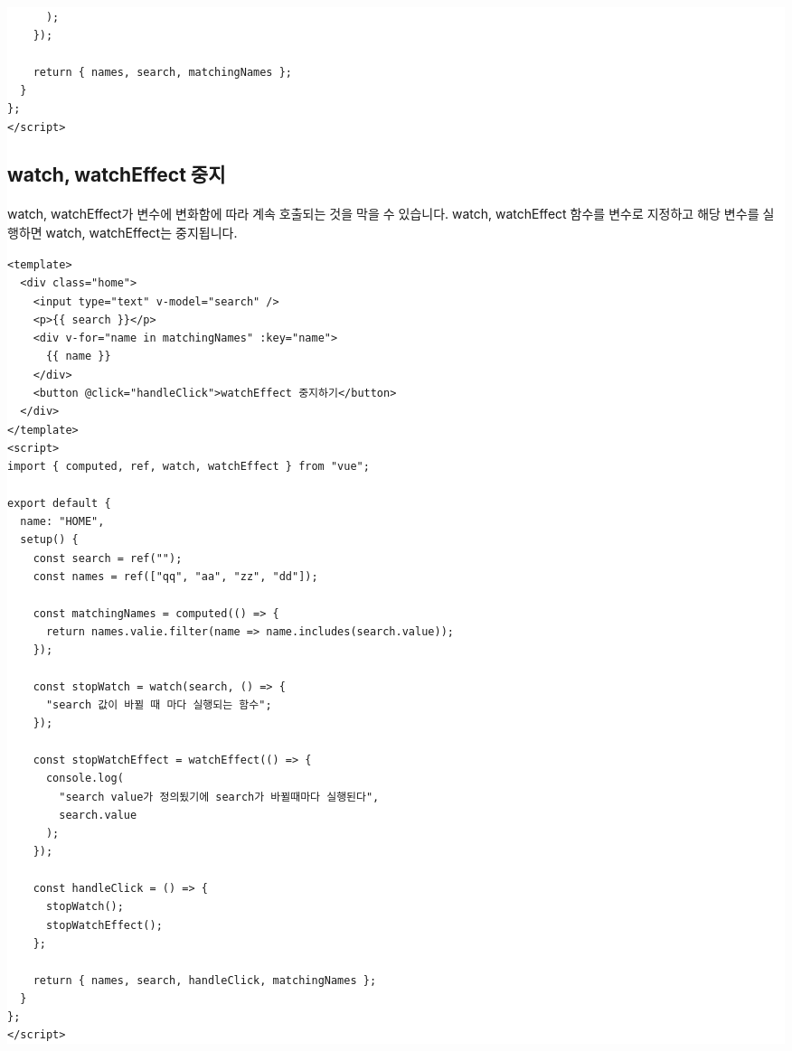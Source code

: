 ```vue {27-32}
      );
    });

    return { names, search, matchingNames };
  }
};
</script>
```

## watch, watchEffect 중지

watch, watchEffect가 변수에 변화함에 따라 계속 호출되는 것을 막을 수 있습니다. watch, watchEffect 함수를 변수로 지정하고 해당 변수를 실행하면 watch, watchEffect는 중지됩니다.

```vue {8,28-33}
<template>
  <div class="home">
    <input type="text" v-model="search" />
    <p>{{ search }}</p>
    <div v-for="name in matchingNames" :key="name">
      {{ name }}
    </div>
    <button @click="handleClick">watchEffect 중지하기</button>
  </div>
</template>
<script>
import { computed, ref, watch, watchEffect } from "vue";

export default {
  name: "HOME",
  setup() {
    const search = ref("");
    const names = ref(["qq", "aa", "zz", "dd"]);

    const matchingNames = computed(() => {
      return names.valie.filter(name => name.includes(search.value));
    });

    const stopWatch = watch(search, () => {
      "search 값이 바뀔 때 마다 실행되는 함수";
    });

    const stopWatchEffect = watchEffect(() => {
      console.log(
        "search value가 정의됬기에 search가 바뀔때마다 실행된다",
        search.value
      );
    });

    const handleClick = () => {
      stopWatch();
      stopWatchEffect();
    };

    return { names, search, handleClick, matchingNames };
  }
};
</script>
```
